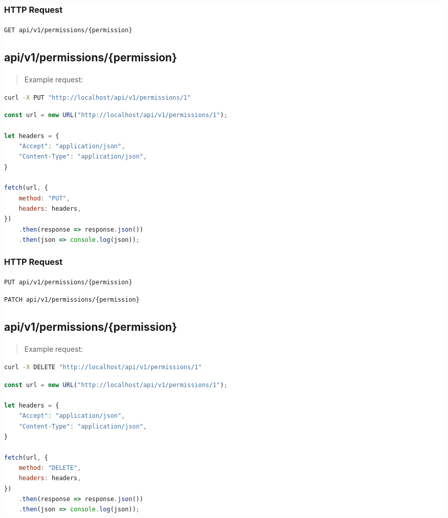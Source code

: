 ### HTTP Request
`GET api/v1/permissions/{permission}`





## api/v1/permissions/{permission}
> Example request:

```bash
curl -X PUT "http://localhost/api/v1/permissions/1" 
```

```javascript
const url = new URL("http://localhost/api/v1/permissions/1");

let headers = {
    "Accept": "application/json",
    "Content-Type": "application/json",
}

fetch(url, {
    method: "PUT",
    headers: headers,
})
    .then(response => response.json())
    .then(json => console.log(json));
```



### HTTP Request
`PUT api/v1/permissions/{permission}`

`PATCH api/v1/permissions/{permission}`





## api/v1/permissions/{permission}
> Example request:

```bash
curl -X DELETE "http://localhost/api/v1/permissions/1" 
```

```javascript
const url = new URL("http://localhost/api/v1/permissions/1");

let headers = {
    "Accept": "application/json",
    "Content-Type": "application/json",
}

fetch(url, {
    method: "DELETE",
    headers: headers,
})
    .then(response => response.json())
    .then(json => console.log(json));
```
